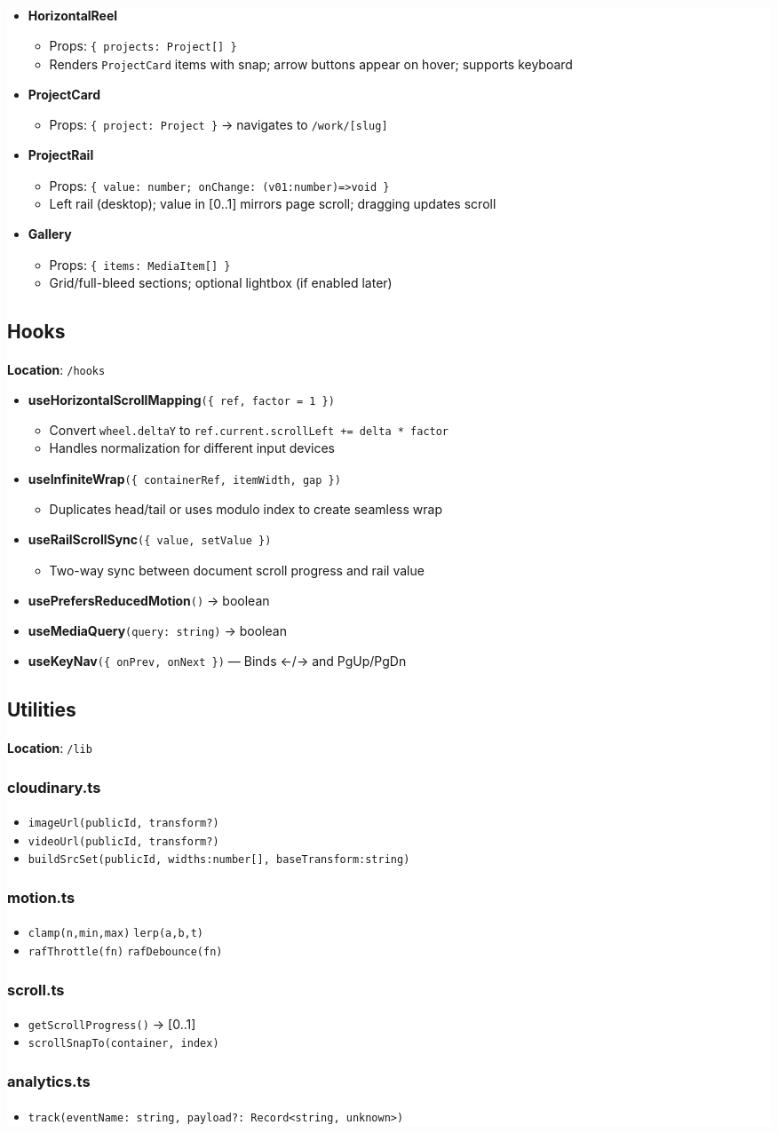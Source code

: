 - **HorizontalReel**
  - Props: `{ projects: Project[] }`
  - Renders `ProjectCard` items with snap; arrow buttons appear on hover; supports keyboard

- **ProjectCard**
  - Props: `{ project: Project }` → navigates to `/work/[slug]`

- **ProjectRail**
  - Props: `{ value: number; onChange: (v01:number)=>void }`
  - Left rail (desktop); value in [0..1] mirrors page scroll; dragging updates scroll

- **Gallery**
  - Props: `{ items: MediaItem[] }`
  - Grid/full-bleed sections; optional lightbox (if enabled later)

## Hooks

**Location**: `/hooks`

- **useHorizontalScrollMapping**`({ ref, factor = 1 })`
  - Convert `wheel.deltaY` to `ref.current.scrollLeft += delta * factor`
  - Handles normalization for different input devices

- **useInfiniteWrap**`({ containerRef, itemWidth, gap })`
  - Duplicates head/tail or uses modulo index to create seamless wrap

- **useRailScrollSync**`({ value, setValue })`
  - Two-way sync between document scroll progress and rail value

- **usePrefersReducedMotion**`()` → boolean
- **useMediaQuery**`(query: string)` → boolean
- **useKeyNav**`({ onPrev, onNext })` — Binds ←/→ and PgUp/PgDn

## Utilities

**Location**: `/lib`

### cloudinary.ts
- `imageUrl(publicId, transform?)`
- `videoUrl(publicId, transform?)`
- `buildSrcSet(publicId, widths:number[], baseTransform:string)`

### motion.ts
- `clamp(n,min,max)` `lerp(a,b,t)`
- `rafThrottle(fn)` `rafDebounce(fn)`

### scroll.ts
- `getScrollProgress()` → [0..1]
- `scrollSnapTo(container, index)`

### analytics.ts
- `track(eventName: string, payload?: Record<string, unknown>)`
